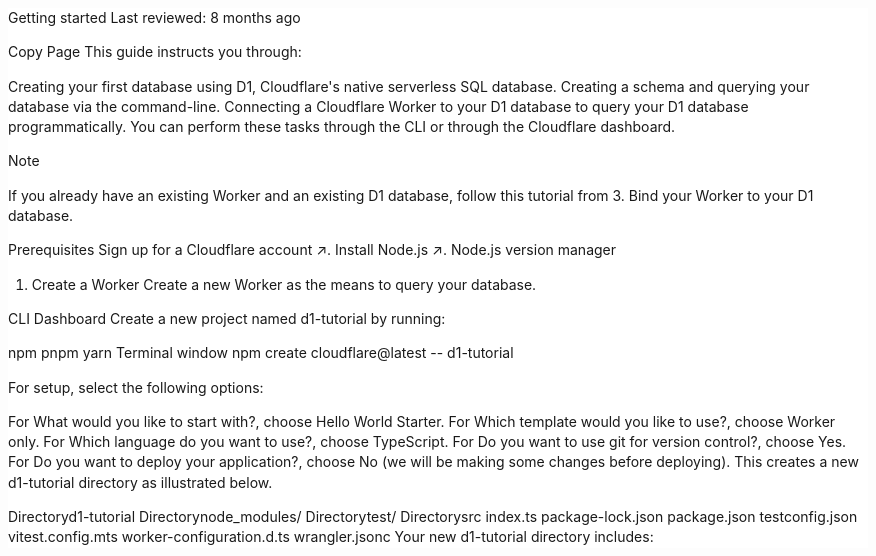 Getting started
Last reviewed: 8 months ago

Copy Page
This guide instructs you through:

Creating your first database using D1, Cloudflare's native serverless SQL database.
Creating a schema and querying your database via the command-line.
Connecting a Cloudflare Worker to your D1 database to query your D1 database programmatically.
You can perform these tasks through the CLI or through the Cloudflare dashboard.

Note

If you already have an existing Worker and an existing D1 database, follow this tutorial from 3. Bind your Worker to your D1 database.

Prerequisites
Sign up for a Cloudflare account ↗.
Install Node.js ↗.
Node.js version manager
1. Create a Worker
Create a new Worker as the means to query your database.

CLI
Dashboard
Create a new project named d1-tutorial by running:

npm
pnpm
yarn
Terminal window
npm create cloudflare@latest -- d1-tutorial

For setup, select the following options:

For What would you like to start with?, choose Hello World Starter.
For Which template would you like to use?, choose Worker only.
For Which language do you want to use?, choose TypeScript.
For Do you want to use git for version control?, choose Yes.
For Do you want to deploy your application?, choose No (we will be making some changes before deploying).
This creates a new d1-tutorial directory as illustrated below.

Directoryd1-tutorial
Directorynode_modules/
Directorytest/
Directorysrc
index.ts
package-lock.json
package.json
testconfig.json
vitest.config.mts
worker-configuration.d.ts
wrangler.jsonc
Your new d1-tutorial directory includes:
